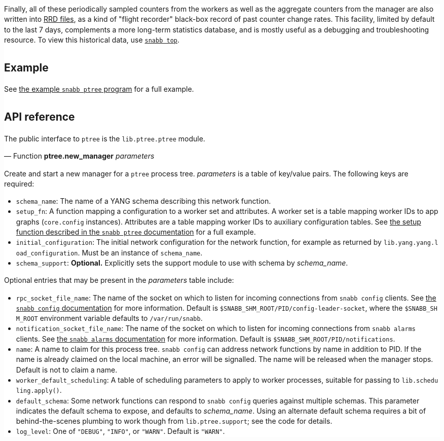 Finally, all of these periodically sampled counters from the workers as
well as the aggregate counters from the manager are also written into
[RRD files](../README.rrd.md), as a kind of "flight recorder" black-box
record of past counter change rates.  This facility, limited by default
to the last 7 days, complements a more long-term statistics database,
and is mostly useful as a debugging and troubleshooting resource.  To
view this historical data, use [`snabb top`](../../program/top/README).

## Example

See [the example `snabb ptree` program](../../program/ptree/README.md)
for a full example.

## API reference

The public interface to `ptree` is the `lib.ptree.ptree` module.

— Function **ptree.new_manager** *parameters*

Create and start a new manager for a `ptree` process tree.  *parameters*
is a table of key/value pairs.  The following keys are required:

 * `schema_name`: The name of a YANG schema describing this network function.
 * `setup_fn`: A function mapping a configuration to a worker set and
   attributes. A worker set is a table mapping worker IDs to app graphs
   (`core.config` instances). Attributes are a table mapping worker IDs to
   auxiliary configuration tables. See [the setup function described in the
   `snabb ptree` documentation](../../program/ptree/README.md) for a full
   example.
 * `initial_configuration`: The initial network configuration for the
   network function, for example as returned by
   `lib.yang.yang.load_configuration`.  Must be an instance of
   `schema_name`.
 * `schema_support`: **Optional.** Explicitly sets the support module to use
   with schema by *schema_name*.

Optional entries that may be present in the *parameters* table include:

 * `rpc_socket_file_name`: The name of the socket on which to listen for
   incoming connections from `snabb config` clients.  See [the `snabb
   config` documentation](../../program/config/README.md) for more
   information.  Default is `$SNABB_SHM_ROOT/PID/config-leader-socket`,
   where the `$SNABB_SHM_ROOT` environment variable defaults to
   `/var/run/snabb`.
 * `notification_socket_file_name`: The name of the socket on which to
   listen for incoming connections from `snabb alarms` clients.  See
   [the `snabb alarms` documentation](../../program/alarms/README.md)
   for more information.  Default is
   `$SNABB_SHM_ROOT/PID/notifications`.
 * `name`: A name to claim for this process tree.  `snabb config` can
   address network functions by name in addition to PID.  If the name is
   already claimed on the local machine, an error will be signalled.
   The name will be released when the manager stops.  Default is not to
   claim a name.
 * `worker_default_scheduling`: A table of scheduling parameters to
   apply to worker processes, suitable for passing to
   `lib.scheduling.apply()`.
 * `default_schema`: Some network functions can respond to `snabb
   config` queries against multiple schemas.  This parameter indicates
   the default schema to expose, and defaults to *schema_name*.  Using
   an alternate default schema requires a bit of behind-the-scenes
   plumbing to work though from `lib.ptree.support`; see the code for
   details.
 * `log_level`: One of `"DEBUG"`, `"INFO"`, or `"WARN"`.  Default is
   `"WARN"`.